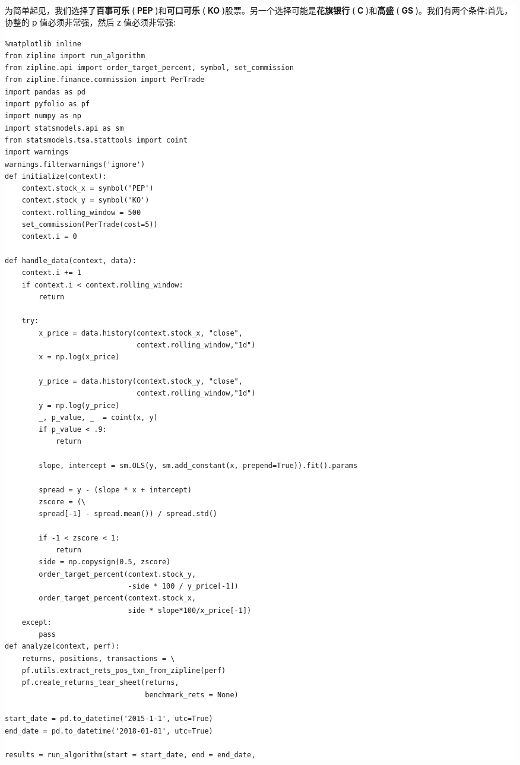 为简单起见，我们选择了**百事可乐** ( **PEP** )和**可口可乐** ( **KO** )股票。另一个选择可能是**花旗银行** ( **C** )和**高盛** ( **GS** )。我们有两个条件:首先，协整的 p 值必须非常强，然后 z 值必须非常强:

```
%matplotlib inline
from zipline import run_algorithm 
from zipline.api import order_target_percent, symbol, set_commission
from zipline.finance.commission import PerTrade
import pandas as pd
import pyfolio as pf
import numpy as np
import statsmodels.api as sm
from statsmodels.tsa.stattools import coint
import warnings
warnings.filterwarnings('ignore')
def initialize(context): 
    context.stock_x = symbol('PEP')
    context.stock_y = symbol('KO')
    context.rolling_window = 500
    set_commission(PerTrade(cost=5))       
    context.i = 0

def handle_data(context, data):   
    context.i += 1
    if context.i < context.rolling_window:
        return

    try:
        x_price = data.history(context.stock_x, "close", 
                               context.rolling_window,"1d")
        x = np.log(x_price)

        y_price = data.history(context.stock_y, "close", 
                               context.rolling_window,"1d")
        y = np.log(y_price)
        _, p_value, _  = coint(x, y)
        if p_value < .9:
            return

        slope, intercept = sm.OLS(y, sm.add_constant(x, prepend=True)).fit().params

        spread = y - (slope * x + intercept)
        zscore = (\
        spread[-1] - spread.mean()) / spread.std()    

        if -1 < zscore < 1:
            return
        side = np.copysign(0.5, zscore)
        order_target_percent(context.stock_y, 
                             -side * 100 / y_price[-1])
        order_target_percent(context.stock_x,  
                             side * slope*100/x_price[-1])
    except:
        pass
def analyze(context, perf): 
    returns, positions, transactions = \
    pf.utils.extract_rets_pos_txn_from_zipline(perf) 
    pf.create_returns_tear_sheet(returns, 
                                 benchmark_rets = None)

start_date = pd.to_datetime('2015-1-1', utc=True)
end_date = pd.to_datetime('2018-01-01', utc=True)

results = run_algorithm(start = start_date, end = end_date, 
```